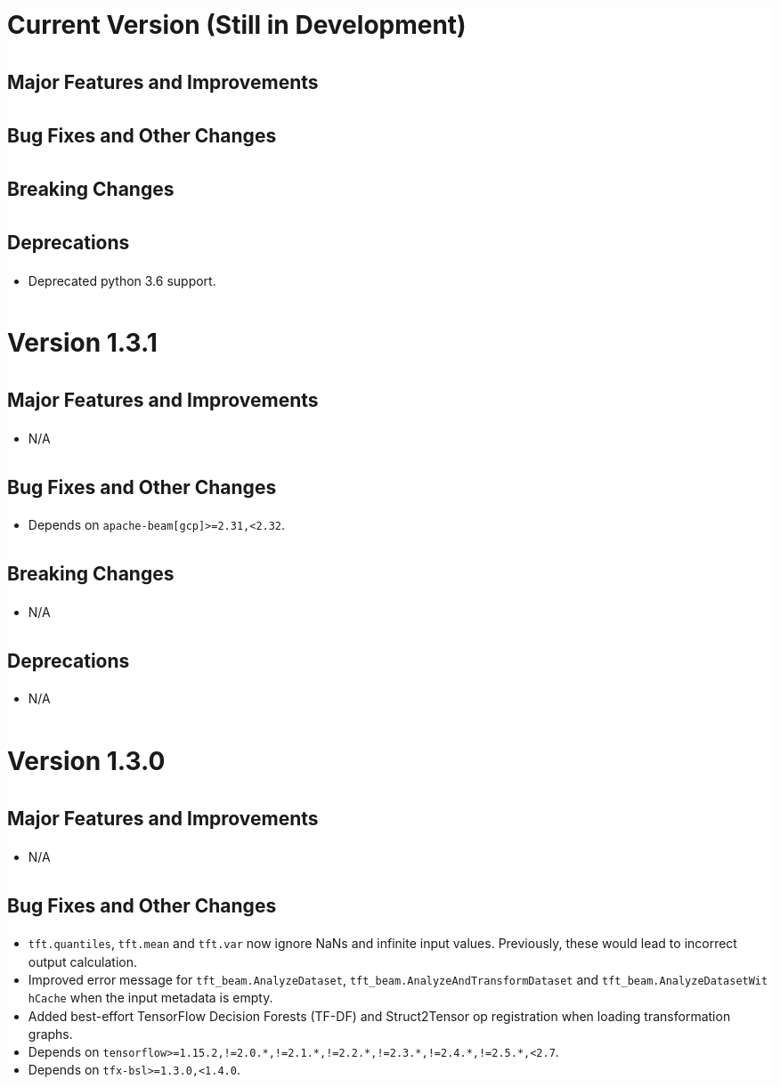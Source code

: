 

# Current Version (Still in Development)

## Major Features and Improvements

## Bug Fixes and Other Changes

## Breaking Changes

## Deprecations

*   Deprecated python 3.6 support.

# Version 1.3.1

## Major Features and Improvements

*   N/A

## Bug Fixes and Other Changes

*   Depends on `apache-beam[gcp]>=2.31,<2.32`.

## Breaking Changes

*   N/A

## Deprecations

*   N/A

# Version 1.3.0

## Major Features and Improvements

*   N/A

## Bug Fixes and Other Changes

*   `tft.quantiles`, `tft.mean` and `tft.var` now ignore NaNs and infinite input
    values. Previously, these would lead to incorrect output calculation.
*   Improved error message for `tft_beam.AnalyzeDataset`,
    `tft_beam.AnalyzeAndTransformDataset` and `tft_beam.AnalyzeDatasetWithCache`
    when the input metadata is empty.
*   Added best-effort TensorFlow Decision Forests (TF-DF) and Struct2Tensor op
    registration when loading transformation graphs.
*   Depends on
    `tensorflow>=1.15.2,!=2.0.*,!=2.1.*,!=2.2.*,!=2.3.*,!=2.4.*,!=2.5.*,<2.7`.
*   Depends on `tfx-bsl>=1.3.0,<1.4.0`.
